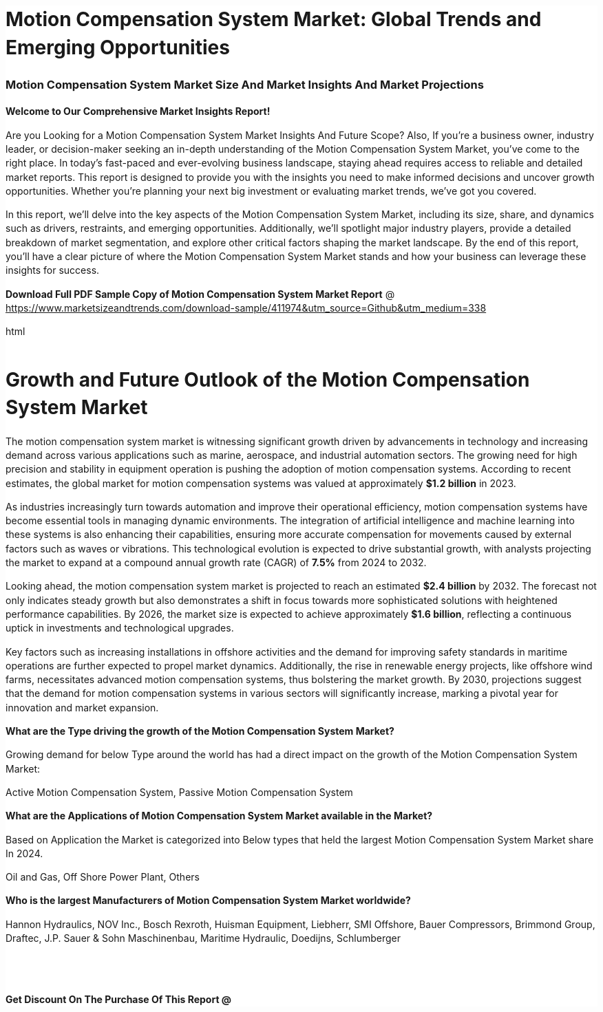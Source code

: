 <h1> Motion Compensation System Market: Global Trends and Emerging Opportunities</h1><div class="" data-test-id=""><h3><span class="">Motion Compensation System Market Size And Market Insights And Market Projections</span></h3></div><div class="" data-test-id=""><p><strong>Welcome to Our Comprehensive Market Insights Report!</strong></p><p>Are you Looking for a Motion Compensation System Market Insights And Future Scope? Also, If you&rsquo;re a business owner, industry leader, or decision-maker seeking an in-depth understanding of the Motion Compensation System Market, you&rsquo;ve come to the right place. In today&rsquo;s fast-paced and ever-evolving business landscape, staying ahead requires access to reliable and detailed market reports. This report is designed to provide you with the insights you need to make informed decisions and uncover growth opportunities. Whether you&rsquo;re planning your next big investment or evaluating market trends, we&rsquo;ve got you covered.</p><p>In this report, we&rsquo;ll delve into the key aspects of the Motion Compensation System Market, including its size, share, and dynamics such as drivers, restraints, and emerging opportunities. Additionally, we&rsquo;ll spotlight major industry players, provide a detailed breakdown of market segmentation, and explore other critical factors shaping the market landscape. By the end of this report, you&rsquo;ll have a clear picture of where the Motion Compensation System Market stands and how your business can leverage these insights for success.</p><p><strong>Download Full PDF Sample Copy of Motion Compensation System Market Report</strong> @ <a href="https://www.marketsizeandtrends.com/download-sample/411974&utm_source=Github&utm_medium=338" target="_blank">https://www.marketsizeandtrends.com/download-sample/411974&utm_source=Github&utm_medium=338</a></p></div><div class="" data-test-id=""><p><span class="">html<html><head>    <title>Growth and Future Outlook of the Motion Compensation System Market</title></head><body>    <h1>Growth and Future Outlook of the Motion Compensation System Market</h1>        <p>The motion compensation system market is witnessing significant growth driven by advancements in technology and increasing demand across various applications such as marine, aerospace, and industrial automation sectors. The growing need for high precision and stability in equipment operation is pushing the adoption of motion compensation systems. According to recent estimates, the global market for motion compensation systems was valued at approximately <strong>$1.2 billion</strong> in 2023.</p>    <p>As industries increasingly turn towards automation and improve their operational efficiency, motion compensation systems have become essential tools in managing dynamic environments. The integration of artificial intelligence and machine learning into these systems is also enhancing their capabilities, ensuring more accurate compensation for movements caused by external factors such as waves or vibrations. This technological evolution is expected to drive substantial growth, with analysts projecting the market to expand at a compound annual growth rate (CAGR) of <strong>7.5%</strong> from 2024 to 2032.</p>    <p><strong></strong></p>    <p>Looking ahead, the motion compensation system market is projected to reach an estimated <strong>$2.4 billion</strong> by 2032. The forecast not only indicates steady growth but also demonstrates a shift in focus towards more sophisticated solutions with heightened performance capabilities. By 2026, the market size is expected to achieve approximately <strong>$1.6 billion</strong>, reflecting a continuous uptick in investments and technological upgrades.</p>    <p>Key factors such as increasing installations in offshore activities and the demand for improving safety standards in maritime operations are further expected to propel market dynamics. Additionally, the rise in renewable energy projects, like offshore wind farms, necessitates advanced motion compensation systems, thus bolstering the market growth. By 2030, projections suggest that the demand for motion compensation systems in various sectors will significantly increase, marking a pivotal year for innovation and market expansion.</p></body></html></span></p><p><strong><span class="">What are the&nbsp;Type driving the growth of the Motion Compensation System Market?</span></strong></p></div><div class="" data-test-id=""><p><span class="">Growing demand for below Type around the world has had a direct impact on the growth of the Motion Compensation System Market:</span></p></div><div class="" data-test-id=""><p>Active Motion Compensation System, Passive Motion Compensation System</p><p><span class=""><strong>What are the&nbsp;Applications&nbsp;of Motion Compensation System Market available in the Market?</strong></span></p></div><div class="" data-test-id=""><p><span class="">Based on Application the Market is categorized into Below types that held the largest Motion Compensation System Market share In 2024.</span></p></div><div class="" data-test-id=""><p><span class="">Oil and Gas, Off Shore Power Plant, Others</span></p><p><span class=""><strong>Who is the largest Manufacturers of Motion Compensation System Market worldwide?</strong></span></p></div><div class="" data-test-id=""><p><span class="">Hannon Hydraulics, NOV Inc., Bosch Rexroth, Huisman Equipment, Liebherr, SMI Offshore, Bauer Compressors, Brimmond Group, Draftec, J.P. Sauer & Sohn Maschinenbau, Maritime Hydraulic, Doedijns, Schlumberger</span></p></div><div class="" data-test-id="">&nbsp;</div><div class="" data-test-id="">&nbsp;</div><div class="" data-test-id=""><p><span class=""><strong>Get Discount On The Purchase Of This Report @</strong>